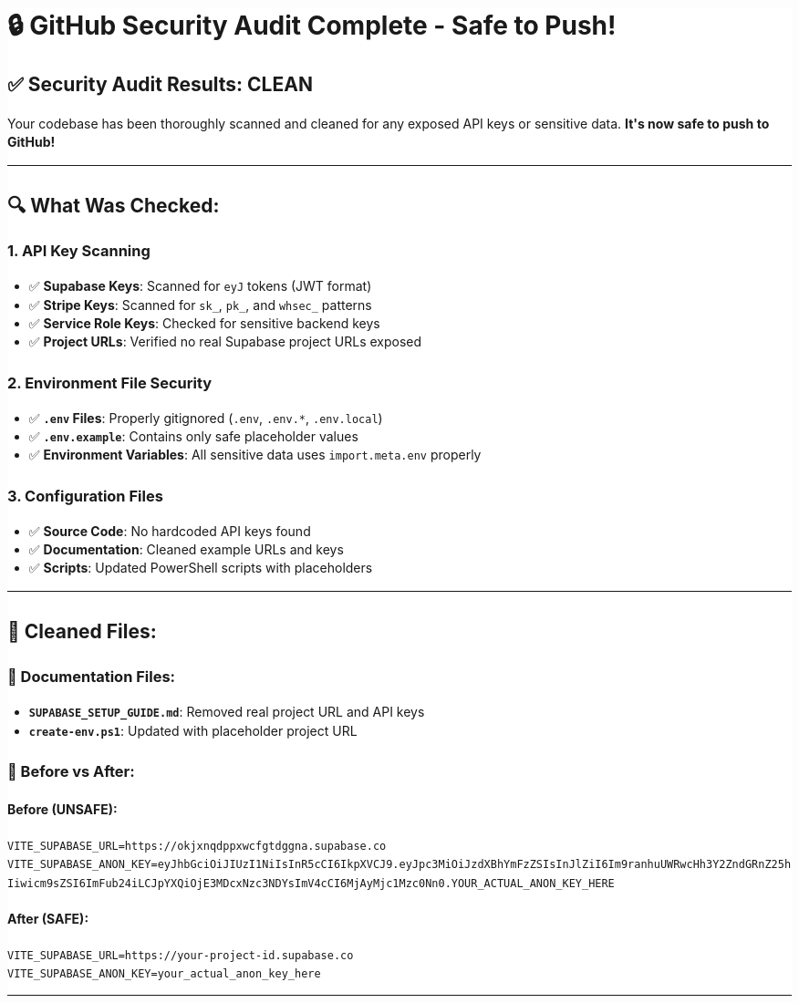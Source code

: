 # 🔒 **GitHub Security Audit Complete - Safe to Push!**

## ✅ **Security Audit Results: CLEAN**

Your codebase has been thoroughly scanned and cleaned for any exposed API keys or sensitive data. **It's now safe to push to GitHub!**

---

## 🔍 **What Was Checked:**

### **1. API Key Scanning**
- ✅ **Supabase Keys**: Scanned for `eyJ` tokens (JWT format)
- ✅ **Stripe Keys**: Scanned for `sk_`, `pk_`, and `whsec_` patterns
- ✅ **Service Role Keys**: Checked for sensitive backend keys
- ✅ **Project URLs**: Verified no real Supabase project URLs exposed

### **2. Environment File Security**
- ✅ **`.env` Files**: Properly gitignored (`.env`, `.env.*`, `.env.local`)
- ✅ **`.env.example`**: Contains only safe placeholder values
- ✅ **Environment Variables**: All sensitive data uses `import.meta.env` properly

### **3. Configuration Files**
- ✅ **Source Code**: No hardcoded API keys found
- ✅ **Documentation**: Cleaned example URLs and keys
- ✅ **Scripts**: Updated PowerShell scripts with placeholders

---

## 🧹 **Cleaned Files:**

### **📄 Documentation Files:**
- **`SUPABASE_SETUP_GUIDE.md`**: Removed real project URL and API keys
- **`create-env.ps1`**: Updated with placeholder project URL

### **🔧 Before vs After:**

#### **Before (UNSAFE):**
```env
VITE_SUPABASE_URL=https://okjxnqdppxwcfgtdggna.supabase.co
VITE_SUPABASE_ANON_KEY=eyJhbGciOiJIUzI1NiIsInR5cCI6IkpXVCJ9.eyJpc3MiOiJzdXBhYmFzZSIsInJlZiI6Im9ranhuUWRwcHh3Y2ZndGRnZ25hIiwicm9sZSI6ImFub24iLCJpYXQiOjE3MDcxNzc3NDYsImV4cCI6MjAyMjc1Mzc0Nn0.YOUR_ACTUAL_ANON_KEY_HERE
```

#### **After (SAFE):**
```env
VITE_SUPABASE_URL=https://your-project-id.supabase.co
VITE_SUPABASE_ANON_KEY=your_actual_anon_key_here
```

---